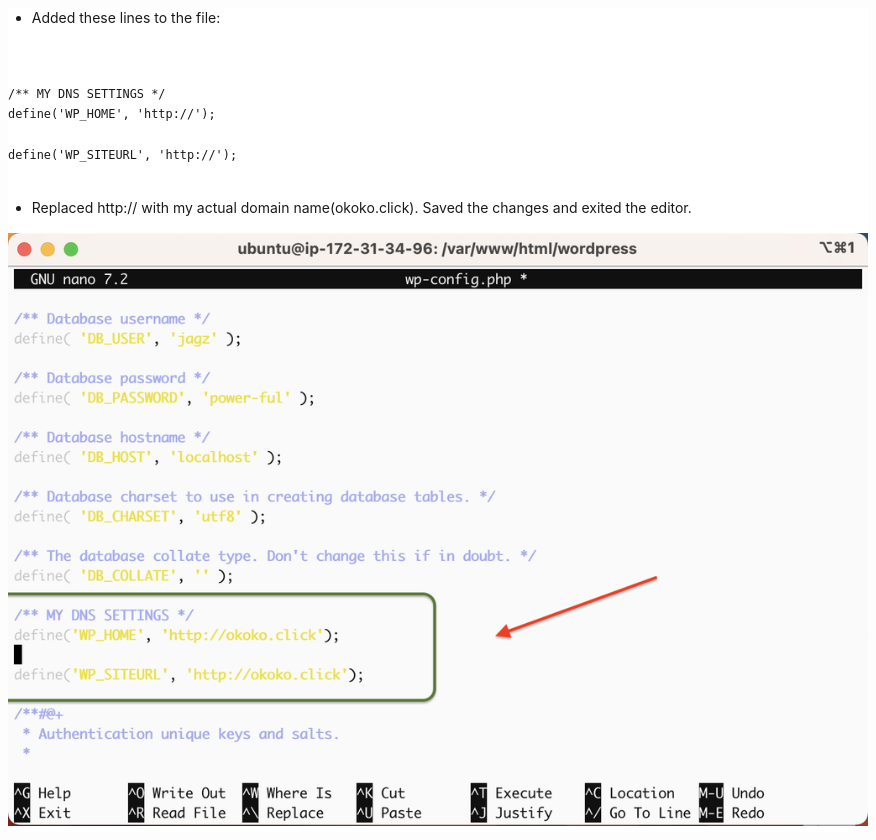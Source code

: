 
* Added these lines to the file:







<pre><code>

/** MY DNS SETTINGS */
define('WP_HOME', 'http://<domain name>');

define('WP_SITEURL', 'http://<domain name>');

</code></pre>





* Replaced http://<domain name> with my actual domain name(okoko.click). Saved the changes and exited the editor.







![42](img3/42.png)
